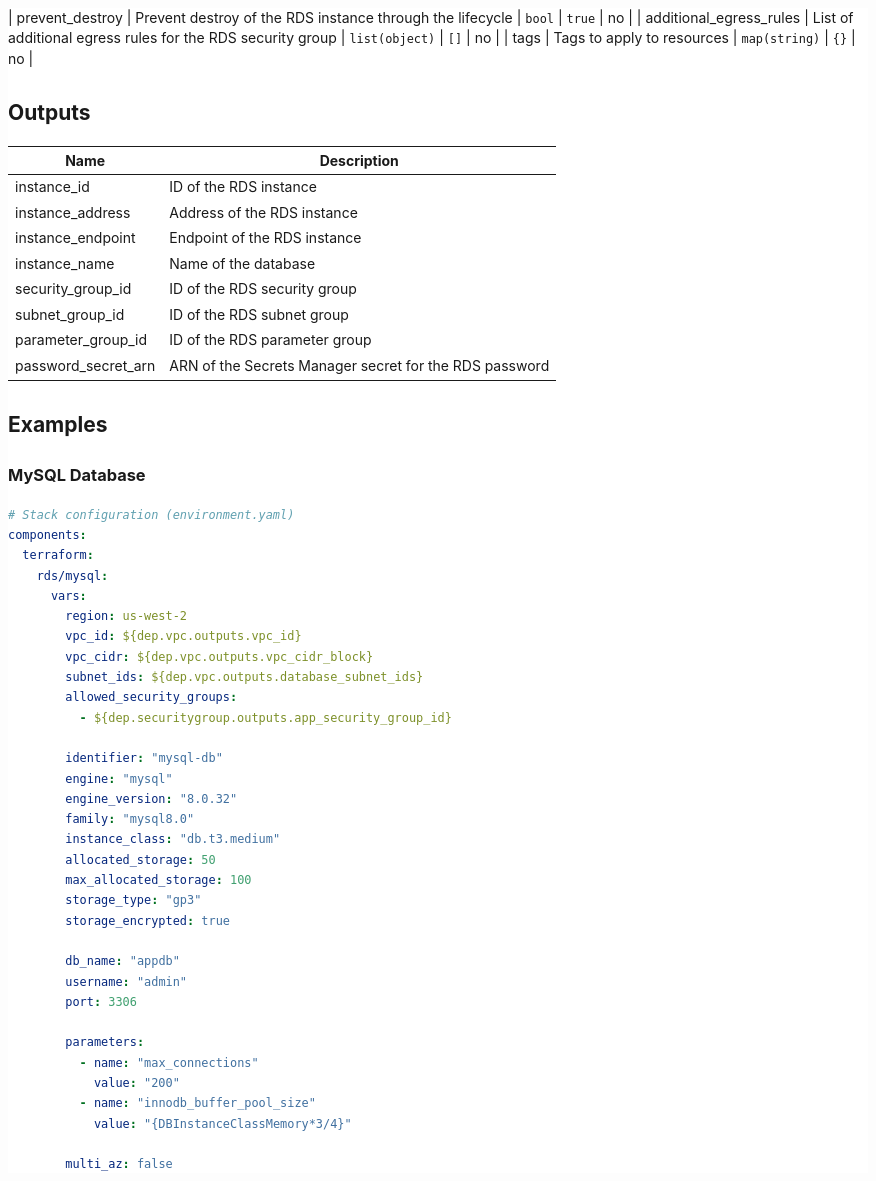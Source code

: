 | prevent_destroy | Prevent destroy of the RDS instance through the lifecycle | `bool` | `true` | no |
| additional_egress_rules | List of additional egress rules for the RDS security group | `list(object)` | `[]` | no |
| tags | Tags to apply to resources | `map(string)` | `{}` | no |

## Outputs

| Name | Description |
|------|-------------|
| instance_id | ID of the RDS instance |
| instance_address | Address of the RDS instance |
| instance_endpoint | Endpoint of the RDS instance |
| instance_name | Name of the database |
| security_group_id | ID of the RDS security group |
| subnet_group_id | ID of the RDS subnet group |
| parameter_group_id | ID of the RDS parameter group |
| password_secret_arn | ARN of the Secrets Manager secret for the RDS password |

## Examples

### MySQL Database

```yaml
# Stack configuration (environment.yaml)
components:
  terraform:
    rds/mysql:
      vars:
        region: us-west-2
        vpc_id: ${dep.vpc.outputs.vpc_id}
        vpc_cidr: ${dep.vpc.outputs.vpc_cidr_block}
        subnet_ids: ${dep.vpc.outputs.database_subnet_ids}
        allowed_security_groups: 
          - ${dep.securitygroup.outputs.app_security_group_id}
        
        identifier: "mysql-db"
        engine: "mysql"
        engine_version: "8.0.32"
        family: "mysql8.0"
        instance_class: "db.t3.medium"
        allocated_storage: 50
        max_allocated_storage: 100
        storage_type: "gp3"
        storage_encrypted: true
        
        db_name: "appdb"
        username: "admin"
        port: 3306
        
        parameters:
          - name: "max_connections"
            value: "200"
          - name: "innodb_buffer_pool_size"
            value: "{DBInstanceClassMemory*3/4}"
        
        multi_az: false
```